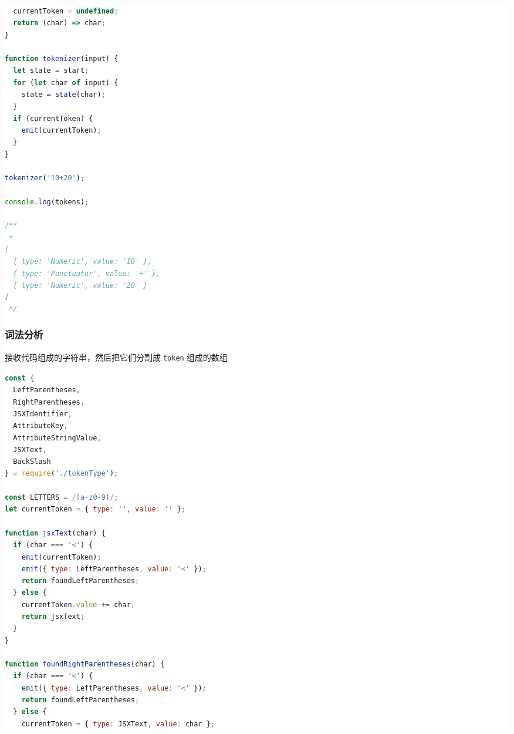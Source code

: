 ```js
  currentToken = undefined;
  return (char) => char;
}

function tokenizer(input) {
  let state = start;
  for (let char of input) {
    state = state(char);
  }
  if (currentToken) {
    emit(currentToken);
  }
}

tokenizer('10+20');

console.log(tokens);

/**
 * 
[
  { type: 'Numeric', value: '10' },
  { type: 'Punctuator', value: '+' },
  { type: 'Numeric', value: '20' }
]
 */
```



### 词法分析

接收代码组成的字符串，然后把它们分割成 `token` 组成的数组

```js
const {
  LeftParentheses,
  RightParentheses,
  JSXIdentifier,
  AttributeKey,
  AttributeStringValue,
  JSXText,
  BackSlash
} = require('./tokenType');

const LETTERS = /[a-z0-9]/;
let currentToken = { type: '', value: '' };

function jsxText(char) {
  if (char === '<') {
    emit(currentToken);
    emit({ type: LeftParentheses, value: '<' });
    return foundLeftParentheses;
  } else {
    currentToken.value += char;
    return jsxText;
  }
}

function foundRightParentheses(char) {
  if (char === '<') {
    emit({ type: LeftParentheses, value: '<' });
    return foundLeftParentheses;
  } else {
    currentToken = { type: JSXText, value: char };
```